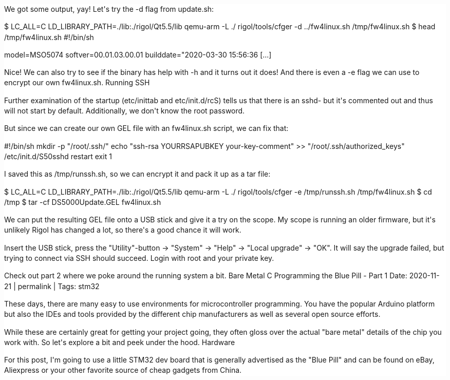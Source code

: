 We got some output, yay! Let's try the -d flag from update.sh:

$ LC_ALL=C LD_LIBRARY_PATH=./lib:./rigol/Qt5.5/lib qemu-arm -L ./ rigol/tools/cfger -d ../fw4linux.sh /tmp/fw4linux.sh
$ head /tmp/fw4linux.sh 
#!/bin/sh

model=MSO5074
softver=00.01.03.00.01
builddate="2020-03-30 15:56:36
[...]

Nice! We can also try to see if the binary has help with -h and it turns out it does! And there is even a -e flag we can use to encrypt our own fw4linux.sh.
Running SSH

Further examination of the startup (etc/inittab and etc/init.d/rcS) tells us that there is an sshd- but it's commented out and thus will not start by default. Additionally, we don't know the root password.

But since we can create our own GEL file with an fw4linux.sh script, we can fix that:

#!/bin/sh
mkdir -p "/root/.ssh/"
echo "ssh-rsa YOURRSAPUBKEY your-key-comment" >> "/root/.ssh/authorized_keys"
/etc/init.d/S50sshd restart
exit 1

I saved this as /tmp/runssh.sh, so we can encrypt it and pack it up as a tar file:

$ LC_ALL=C LD_LIBRARY_PATH=./lib:./rigol/Qt5.5/lib qemu-arm -L ./ rigol/tools/cfger -e /tmp/runssh.sh /tmp/fw4linux.sh
$ cd /tmp
$ tar -cf DS5000Update.GEL fw4linux.sh

We can put the resulting GEL file onto a USB stick and give it a try on the scope. My scope is running an older firmware, but it's unlikely Rigol has changed a lot, so there's a good chance it will work.

Insert the USB stick, press the "Utility"-button -> "System" -> "Help" -> "Local upgrade" -> "OK". It will say the upgrade failed, but trying to connect via SSH should succeed. Login with root and your private key.

Check out part 2 where we poke around the running system a bit.
Bare Metal C Programming the Blue Pill - Part 1
Date: 2020-11-21 | permalink | Tags: stm32

These days, there are many easy to use environments for microcontroller programming. You have the popular Arduino platform but also the IDEs and tools provided by the different chip manufacturers as well as several open source efforts.

While these are certainly great for getting your project going, they often gloss over the actual "bare metal" details of the chip you work with. So let's explore a bit and peek under the hood.
Hardware

For this post, I'm going to use a little STM32 dev board that is generally advertised as the "Blue Pill" and can be found on eBay, Aliexpress or your other favorite source of cheap gadgets from China.
